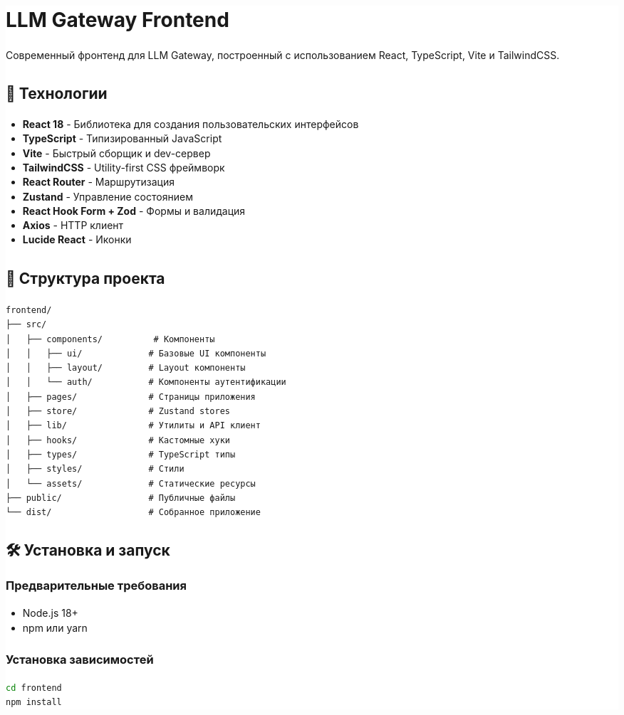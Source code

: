 # LLM Gateway Frontend

Современный фронтенд для LLM Gateway, построенный с использованием React, TypeScript, Vite и TailwindCSS.

## 🚀 Технологии

- **React 18** - Библиотека для создания пользовательских интерфейсов
- **TypeScript** - Типизированный JavaScript
- **Vite** - Быстрый сборщик и dev-сервер
- **TailwindCSS** - Utility-first CSS фреймворк
- **React Router** - Маршрутизация
- **Zustand** - Управление состоянием
- **React Hook Form + Zod** - Формы и валидация
- **Axios** - HTTP клиент
- **Lucide React** - Иконки

## 📁 Структура проекта

```
frontend/
├── src/
│   ├── components/          # Компоненты
│   │   ├── ui/             # Базовые UI компоненты
│   │   ├── layout/         # Layout компоненты
│   │   └── auth/           # Компоненты аутентификации
│   ├── pages/              # Страницы приложения
│   ├── store/              # Zustand stores
│   ├── lib/                # Утилиты и API клиент
│   ├── hooks/              # Кастомные хуки
│   ├── types/              # TypeScript типы
│   ├── styles/             # Стили
│   └── assets/             # Статические ресурсы
├── public/                 # Публичные файлы
└── dist/                   # Собранное приложение
```

## 🛠 Установка и запуск

### Предварительные требования

- Node.js 18+ 
- npm или yarn

### Установка зависимостей

```bash
cd frontend
npm install
```
